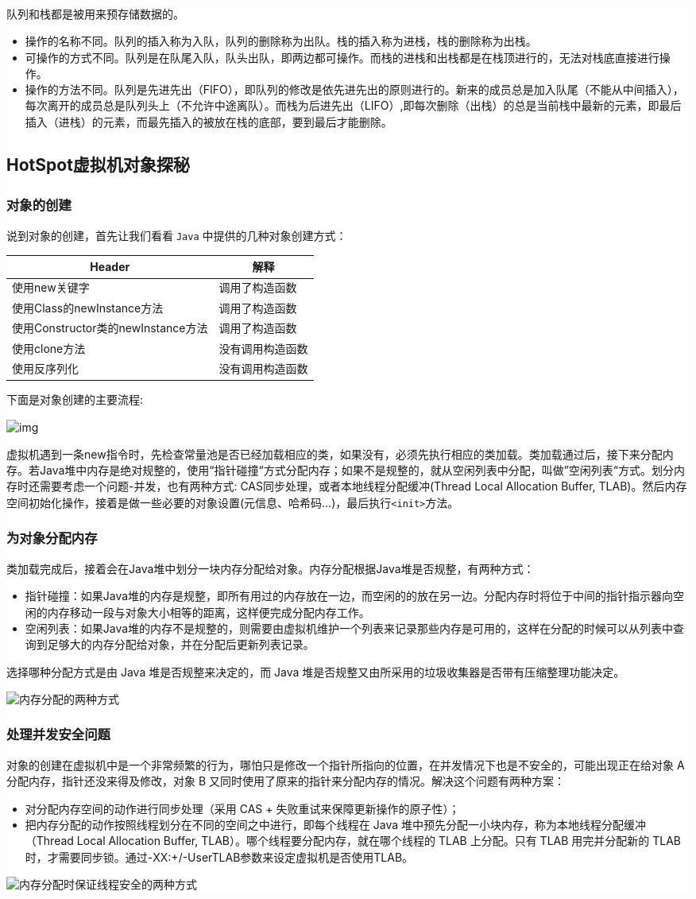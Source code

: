 队列和栈都是被用来预存储数据的。

- 操作的名称不同。队列的插入称为入队，队列的删除称为出队。栈的插入称为进栈，栈的删除称为出栈。
- 可操作的方式不同。队列是在队尾入队，队头出队，即两边都可操作。而栈的进栈和出栈都是在栈顶进行的，无法对栈底直接进行操作。
- 操作的方法不同。队列是先进先出（FIFO），即队列的修改是依先进先出的原则进行的。新来的成员总是加入队尾（不能从中间插入），每次离开的成员总是队列头上（不允许中途离队）。而栈为后进先出（LIFO）,即每次删除（出栈）的总是当前栈中最新的元素，即最后插入（进栈）的元素，而最先插入的被放在栈的底部，要到最后才能删除。

## HotSpot虚拟机对象探秘

### 对象的创建

说到对象的创建，首先让我们看看 `Java` 中提供的几种对象创建方式：

| Header                             | 解释             |
| ---------------------------------- | ---------------- |
| 使用new关键字                      | 调用了构造函数   |
| 使用Class的newInstance方法         | 调用了构造函数   |
| 使用Constructor类的newInstance方法 | 调用了构造函数   |
| 使用clone方法                      | 没有调用构造函数 |
| 使用反序列化                       | 没有调用构造函数 |

下面是对象创建的主要流程:

![img](https://img-blog.csdnimg.cn/20200103213726902.png?x-oss-process=image/watermark,type_ZmFuZ3poZW5naGVpdGk,shadow_10,text_aHR0cHM6Ly90aGlua3dvbi5ibG9nLmNzZG4ubmV0,size_16,color_FFFFFF,t_70)

虚拟机遇到一条new指令时，先检查常量池是否已经加载相应的类，如果没有，必须先执行相应的类加载。类加载通过后，接下来分配内存。若Java堆中内存是绝对规整的，使用“指针碰撞“方式分配内存；如果不是规整的，就从空闲列表中分配，叫做”空闲列表“方式。划分内存时还需要考虑一个问题-并发，也有两种方式: CAS同步处理，或者本地线程分配缓冲(Thread Local Allocation Buffer, TLAB)。然后内存空间初始化操作，接着是做一些必要的对象设置(元信息、哈希码…)，最后执行`<init>`方法。

### 为对象分配内存

类加载完成后，接着会在Java堆中划分一块内存分配给对象。内存分配根据Java堆是否规整，有两种方式：

- 指针碰撞：如果Java堆的内存是规整，即所有用过的内存放在一边，而空闲的的放在另一边。分配内存时将位于中间的指针指示器向空闲的内存移动一段与对象大小相等的距离，这样便完成分配内存工作。
- 空闲列表：如果Java堆的内存不是规整的，则需要由虚拟机维护一个列表来记录那些内存是可用的，这样在分配的时候可以从列表中查询到足够大的内存分配给对象，并在分配后更新列表记录。

选择哪种分配方式是由 Java 堆是否规整来决定的，而 Java 堆是否规整又由所采用的垃圾收集器是否带有压缩整理功能决定。

![内存分配的两种方式](https://img-blog.csdnimg.cn/20200103213812259.png?x-oss-process=image/watermark,type_ZmFuZ3poZW5naGVpdGk,shadow_10,text_aHR0cHM6Ly90aGlua3dvbi5ibG9nLmNzZG4ubmV0,size_16,color_FFFFFF,t_70)

### 处理并发安全问题

对象的创建在虚拟机中是一个非常频繁的行为，哪怕只是修改一个指针所指向的位置，在并发情况下也是不安全的，可能出现正在给对象 A 分配内存，指针还没来得及修改，对象 B 又同时使用了原来的指针来分配内存的情况。解决这个问题有两种方案：

- 对分配内存空间的动作进行同步处理（采用 CAS + 失败重试来保障更新操作的原子性）；
- 把内存分配的动作按照线程划分在不同的空间之中进行，即每个线程在 Java 堆中预先分配一小块内存，称为本地线程分配缓冲（Thread Local Allocation Buffer, TLAB）。哪个线程要分配内存，就在哪个线程的 TLAB 上分配。只有 TLAB 用完并分配新的 TLAB 时，才需要同步锁。通过-XX:+/-UserTLAB参数来设定虚拟机是否使用TLAB。

![内存分配时保证线程安全的两种方式](https://img-blog.csdnimg.cn/20200103213833317.png?x-oss-process=image/watermark,type_ZmFuZ3poZW5naGVpdGk,shadow_10,text_aHR0cHM6Ly90aGlua3dvbi5ibG9nLmNzZG4ubmV0,size_16,color_FFFFFF,t_70)
